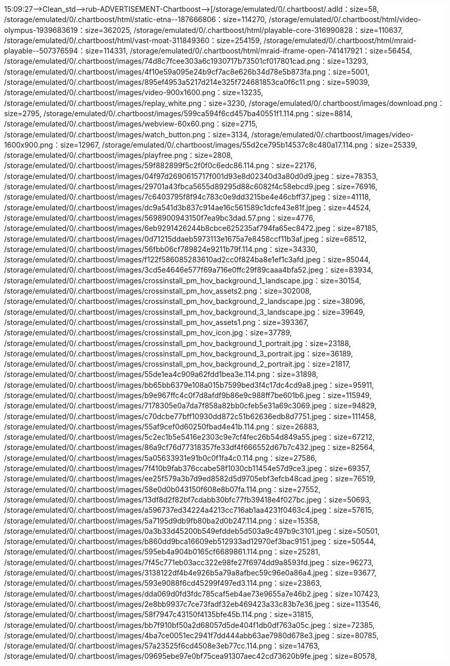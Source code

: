15:09:27-->Clean_std-->rub-ADVERTISEMENT-Chartboost-->[/storage/emulated/0/.chartboost/.adId：size=58, /storage/emulated/0/.chartboost/html/static-etna--187666806：size=114270, /storage/emulated/0/.chartboost/html/video-olympus-1939683619：size=362025, /storage/emulated/0/.chartboost/html/playable-core-316990828：size=110637, /storage/emulated/0/.chartboost/html/vast-moat-311849360：size=254159, /storage/emulated/0/.chartboost/html/mraid-playable--507376594：size=114331, /storage/emulated/0/.chartboost/html/mraid-iframe-open-741417921：size=56454, /storage/emulated/0/.chartboost/images/74d8c7fcee303a6c1930717b73501cf017801cad.png：size=13293, /storage/emulated/0/.chartboost/images/4f10e59a095e24b9cf7ac8e626b34d78e5b873fa.png：size=5001, /storage/emulated/0/.chartboost/images/895ef4953a5217d214e325f724681853ca0f6c11.png：size=59039, /storage/emulated/0/.chartboost/images/video-900x1600.png：size=13235, /storage/emulated/0/.chartboost/images/replay_white.png：size=3230, /storage/emulated/0/.chartboost/images/download.png：size=2795, /storage/emulated/0/.chartboost/images/599ca594f6cd457ba40551f1.114.png：size=8814, /storage/emulated/0/.chartboost/images/webview-60x60.png：size=2715, /storage/emulated/0/.chartboost/images/watch_button.png：size=3134, /storage/emulated/0/.chartboost/images/video-1600x900.png：size=12967, /storage/emulated/0/.chartboost/images/55d2ce795b14537c8c480a17.114.png：size=25339, /storage/emulated/0/.chartboost/images/playfree.png：size=2808, /storage/emulated/0/.chartboost/images/59f882899f5c2f0f0c6edc86.114.png：size=22176, /storage/emulated/0/.chartboost/images/04f97d2690615717f001d93e8d02340d3a80d0d9.jpeg：size=78353, /storage/emulated/0/.chartboost/images/29701a43fbca5655d89295d88c6082f4c58ebcd9.jpeg：size=76916, /storage/emulated/0/.chartboost/images/7c6403795f8f94c783c0e9dd3215be4e46cbff37.jpeg：size=41118, /storage/emulated/0/.chartboost/images/dc9a541d3b837c914ae16c561589c1dcfe43e81f.jpeg：size=44524, /storage/emulated/0/.chartboost/images/5698900943150f7ea9bc3dad.57.png：size=4776, /storage/emulated/0/.chartboost/images/6eb9291426244b8cbce625235af794fa65ec8472.jpeg：size=87185, /storage/emulated/0/.chartboost/images/0d71215ddaeb5973113e1675a7e8458ccf11b3af.jpeg：size=68512, /storage/emulated/0/.chartboost/images/56fbb06cf789824e9211b79f.114.png：size=34330, /storage/emulated/0/.chartboost/images/f122f586085283610ad2cc0f824ba8e1ef1c3afd.jpeg：size=85044, /storage/emulated/0/.chartboost/images/3cd5e4646e577f69a716e0ffc29f89caaa4bfa52.jpeg：size=83934, /storage/emulated/0/.chartboost/images/crossinstall_pm_hov_background_1_landscape.jpg：size=30154, /storage/emulated/0/.chartboost/images/crossinstall_pm_hov_assets2.png：size=302008, /storage/emulated/0/.chartboost/images/crossinstall_pm_hov_background_2_landscape.jpg：size=38096, /storage/emulated/0/.chartboost/images/crossinstall_pm_hov_background_3_landscape.jpg：size=39649, /storage/emulated/0/.chartboost/images/crossinstall_pm_hov_assets1.png：size=393367, /storage/emulated/0/.chartboost/images/crossinstall_pm_hov_icon.jpg：size=37789, /storage/emulated/0/.chartboost/images/crossinstall_pm_hov_background_1_portrait.jpg：size=23188, /storage/emulated/0/.chartboost/images/crossinstall_pm_hov_background_3_portrait.jpg：size=36189, /storage/emulated/0/.chartboost/images/crossinstall_pm_hov_background_2_portrait.jpg：size=21817, /storage/emulated/0/.chartboost/images/55de1ea4c909a62fdd1bea3e.114.png：size=31898, /storage/emulated/0/.chartboost/images/bb65bb6379e108a015b7599bed3f4c17dc4cd9a8.jpeg：size=95911, /storage/emulated/0/.chartboost/images/b9e967ffc4c0f7d8afdf9b86e9c988ff7be601b6.jpeg：size=115949, /storage/emulated/0/.chartboost/images/7178305e0a7da7f858a82bb0cfeb5e31a69c3069.jpeg：size=94829, /storage/emulated/0/.chartboost/images/c70dcbe77bff10930dd872c51b62636edb8d7751.jpeg：size=111458, /storage/emulated/0/.chartboost/images/55af9cef0d60250fbad4e41b.114.png：size=26883, /storage/emulated/0/.chartboost/images/5c2ec1b5e5416e2303c9e7cf4fec26b54d849a55.jpeg：size=67212, /storage/emulated/0/.chartboost/images/86a9cf76d77318357fe33df4f666552d67b7c432.jpeg：size=82564, /storage/emulated/0/.chartboost/images/5a05633931e91b0c0f1fa4c0.114.png：size=27586, /storage/emulated/0/.chartboost/images/7f410b9fab376ccabe58f1030cb11454e57d9ce3.jpeg：size=69357, /storage/emulated/0/.chartboost/images/ee25f579a3b7d9ed8582d5d9705ebf3efcb48cad.jpeg：size=76519, /storage/emulated/0/.chartboost/images/58e0d0b043150f608e8b07fa.114.png：size=27552, /storage/emulated/0/.chartboost/images/13df8d2f82bf7cdabb30bfc77fb39418e4f027bc.jpeg：size=50693, /storage/emulated/0/.chartboost/images/a596737ed34224a4213cc716ab1aa4231f0463c4.jpeg：size=57615, /storage/emulated/0/.chartboost/images/5a7195d9db9fb80ba2d0b247.114.png：size=15358, /storage/emulated/0/.chartboost/images/0a3b33d45200b549efddeb5d503a9c497b9c3101.jpeg：size=50501, /storage/emulated/0/.chartboost/images/b860dd9bca16609eb512933ad12970ef3bac9151.jpeg：size=50544, /storage/emulated/0/.chartboost/images/595eb4a904b0165cf6689861.114.png：size=25281, /storage/emulated/0/.chartboost/images/7f45c771eb03acc322e98fe27f6974dd9a8593fd.jpeg：size=96273, /storage/emulated/0/.chartboost/images/3138122df4b4e926b5a79a8afbec59c96e0a86a4.jpeg：size=93677, /storage/emulated/0/.chartboost/images/593e9088f6cd45299f497ed3.114.png：size=23863, /storage/emulated/0/.chartboost/images/dda069d0fd3fdc785caf5eb4ae73e9655a7e46b2.jpeg：size=107423, /storage/emulated/0/.chartboost/images/2e8bb9937c7ce73fadf32eb469423a33c83b7e36.jpeg：size=113546, /storage/emulated/0/.chartboost/images/58f7947c43150f4135bfe45b.114.png：size=31815, /storage/emulated/0/.chartboost/images/bb7f910bf50a2d68057d5de404f1db0df763a05c.jpeg：size=72385, /storage/emulated/0/.chartboost/images/4ba7ce0051ec2941f7dd444abb63ae7980d678e3.jpeg：size=80785, /storage/emulated/0/.chartboost/images/57a23525f6cd4508e3eb77cc.114.png：size=14763, /storage/emulated/0/.chartboost/images/09695ebe97e0bf75cea91307aec42cd73620b9fe.jpeg：size=80578,
